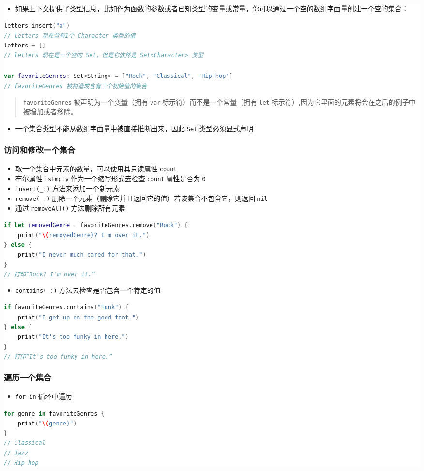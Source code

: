 - 如果上下文提供了类型信息，比如作为函数的参数或者已知类型的变量或常量，你可以通过一个空的数组字面量创建一个空的集合：

```swift
letters.insert("a")
// letters 现在含有1个 Character 类型的值
letters = []
// letters 现在是一个空的 Set，但是它依然是 Set<Character> 类型
```

### 

```swift
var favoriteGenres: Set<String> = ["Rock", "Classical", "Hip hop"]
// favoriteGenres 被构造成含有三个初始值的集合
```

> `favoriteGenres` 被声明为一个变量（拥有 `var` 标示符）而不是一个常量（拥有 `let` 标示符）,因为它里面的元素将会在之后的例子中被增加或者移除。

- 一个集合类型不能从数组字面量中被直接推断出来，因此 `Set` 类型必须显式声明

### 访问和修改一个集合

- 取一个集合中元素的数量，可以使用其只读属性 `count`
- 布尔属性 `isEmpty` 作为一个缩写形式去检查 `count` 属性是否为 `0`
- `insert(_:)` 方法来添加一个新元素
- `remove(_:)` 删除一个元素（删除它并且返回它的值）若该集合不包含它，则返回 `nil`
- 通过 `removeAll()` 方法删除所有元素

```swift
if let removedGenre = favoriteGenres.remove("Rock") {
    print("\(removedGenre)? I'm over it.")
} else {
    print("I never much cared for that.")
}
// 打印“Rock? I'm over it.”
```

- `contains(_:)` 方法去检查是否包含一个特定的值

```swift
if favoriteGenres.contains("Funk") {
    print("I get up on the good foot.")
} else {
    print("It's too funky in here.")
}
// 打印“It's too funky in here.”
```

### 遍历一个集合

- `for-in` 循环中遍历

```swift
for genre in favoriteGenres {
    print("\(genre)")
}
// Classical
// Jazz
// Hip hop
```
